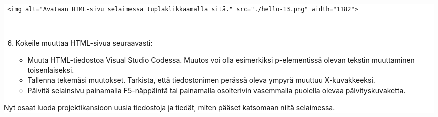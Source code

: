      <img alt="Avataan HTML-sivu selaimessa tuplaklikkaamalla sitä." src="./hello-13.png" width="1182">
   </div><br>

6. Kokeile muuttaa HTML-sivua seuraavasti:

   - Muuta HTML-tiedostoa Visual Studio Codessa. Muutos voi olla esimerkiksi p-elementissä olevan tekstin muuttaminen toisenlaiseksi. 
   - Tallenna tekemäsi muutokset. Tarkista, että tiedostonimen perässä oleva ympyrä muuttuu X-kuvakkeeksi.
   - Päivitä selainsivu painamalla F5-näppäintä tai painamalla osoiterivin vasemmalla puolella olevaa päivityskuvaketta.

Nyt osaat luoda projektikansioon uusia tiedostoja ja tiedät, miten pääset katsomaan niitä selaimessa.